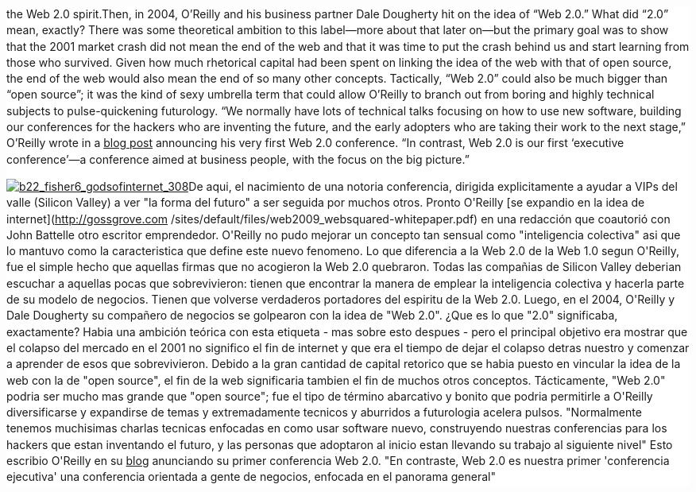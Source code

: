 the Web 2.0 spirit.Then, in 2004, O’Reilly and his business partner Dale
Dougherty hit on the idea of “Web 2.0.” What did “2.0” mean, exactly?
There was some theoretical ambition to this label—more about that later
on—but the primary goal was to show that the 2001 market crash did not
mean the end of the web and that it was time to put the crash behind us
and start learning from those who survived. Given how much rhetorical
capital had been spent on linking the idea of the web with that of open
source, the end of the web would also mean the end of so many other
concepts. Tactically, “Web 2.0” could also be much bigger than “open
source”; it was the kind of sexy umbrella term that could allow O’Reilly
to branch out from boring and highly technical subjects to
pulse-quickening futurology. “We normally have lots of technical talks
focusing on how to use new software, building our conferences for the
hackers who are inventing the future, and the early adopters who are
taking their work to the next stage,” O’Reilly wrote in a [blog
post](http://www.oreillynet.com/pub/wlg/5466) announcing his very first
Web 2.0 conference. “In contrast, Web 2.0 is our first ‘executive
conference’—a conference aimed at business people, with the focus on the
big picture.”

[![b22\_fisher6\_godsofinternet\_308](The%20Meme%20Hustler%20-%20The%20Baffler_files/b22_fisher6_godsofinternet_308.png)](http://www.marksfisher.com/)De aqui,
el nacimiento de una notoria conferencia, dirigida explicitamente
a ayudar a VIPs del valle (Silicon Valley) a ver "la forma del futuro"
a ser seguida por muchos otros.
Pronto O'Reilly [se expandio en la idea de internet](http://gossgrove.com
/sites/default/files/web2009_websquared-whitepaper.pdf)
en una redacción que coautorió con John Battelle otro escritor emprendedor.
O'Reilly  no pudo mejorar un concepto tan sensual como "inteligencia colectiva"
asi que lo mantuvo como la caracteristica que define este nuevo fenomeno.
Lo que diferencia a la Web 2.0 de la Web 1.0 segun O'Reilly, fue el
simple hecho que aquellas firmas que no acogieron la Web 2.0 quebraron.
Todas las compañias de Silicon Valley deberian escuchar a aquellas
pocas que sobrevivieron: tienen que encontrar la manera de emplear la
inteligencia colectiva y hacerla parte de su modelo de negocios. Tienen
que volverse verdaderos portadores del espiritu de la Web 2.0.
Luego, en el 2004, O'Reilly y Dale Dougherty su compañero de negocios
se golpearon con la idea de "Web 2.0". ¿Que es lo que "2.0" significaba,
exactamente? Habia una ambición teórica con esta etiqueta - mas sobre esto
despues - pero el principal objetivo era mostrar que el colapso del mercado
en el 2001 no significo el fin de internet y que era el tiempo de dejar
el colapso detras nuestro y comenzar a aprender de esos que sobrevivieron.
Debido a la gran cantidad de capital retorico que se habia puesto
en vincular la idea de la web con la de "open source", el fin de la web
significaria tambien el fin de muchos otros conceptos. Tácticamente,
"Web 2.0" podria ser mucho mas grande que "open source"; fue el tipo de
término abarcativo y bonito que podria permitirle a O'Reilly diversificarse
y expandirse de temas y extremadamente tecnicos y aburridos a futurologia
acelera pulsos. "Normalmente tenemos muchisimas charlas tecnicas enfocadas
en como usar software nuevo, construyendo nuestras conferencias para los
hackers que estan inventando el futuro, y las personas que adoptaron al inicio
estan llevando su trabajo al siguiente nivel" Esto escribio O'Reilly en su
[blog](http://www.oreillynet.com/pub/wlg/5466) anunciando su primer
conferencia Web 2.0. "En contraste, Web 2.0 es nuestra primer 'conferencia
ejecutiva' una conferencia orientada a gente de negocios, enfocada en
el panorama general"

